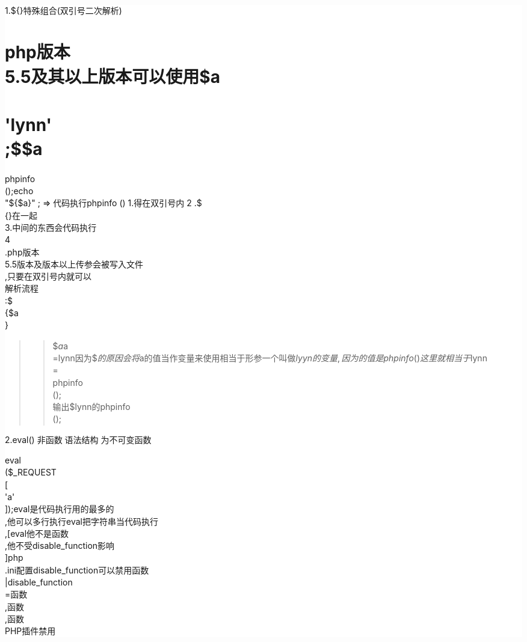 1.${}特殊组合(双引号二次解析)  
  
php版本  
5.5及其以上版本可以使用$a  
=  
'lynn'  
;$$a  
=  
phpinfo  
();echo  
"${$a}"  
;  
=>  
代码执行phpinfo  
()  
1.得在双引号内  
2  
.$  
{}在一起  
3.中间的东西会代码执行  
4  
.php版本  
5.5版本及版本以上传参会被写入文件  
,只要在双引号内就可以  
解析流程  
:$  
{$a  
}  
>>$$a$a  
=lynn因为$$的原因会将$a的值当作变量来使用相当于形参一个叫做$lyyn的变量  
,  
因为$$的值是phpinfo  
()这里就相当于$lynn  
=  
phpinfo  
();  
输出$lynn的phpinfo  
();  
  
  
2.eval() 非函数
语法结构 为不可变函数  
  
eval  
($_REQUEST  
[  
'a'  
]);eval是代码执行用的最多的  
,他可以多行执行eval把字符串当代码执行  
,[eval他不是函数  
,他不受disable_function影响  
]php  
.ini配置disable_function可以禁用函数  
|disable_function  
=函数  
,函数  
,函数  
PHP插件禁用  
  
